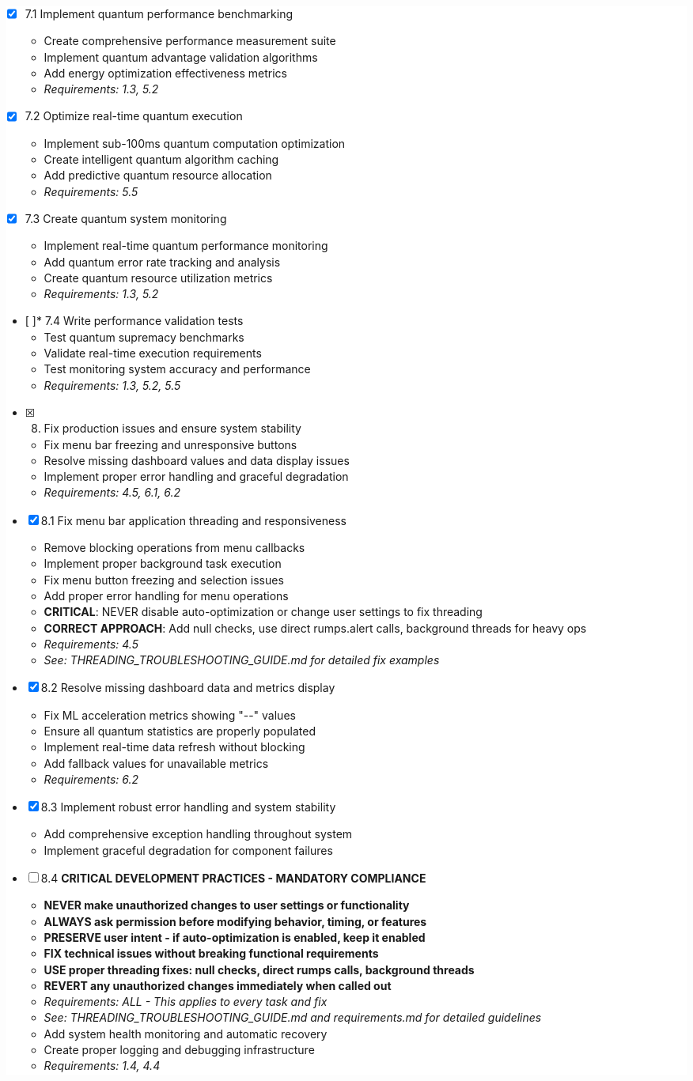 - [x] 7.1 Implement quantum performance benchmarking
  - Create comprehensive performance measurement suite
  - Implement quantum advantage validation algorithms
  - Add energy optimization effectiveness metrics
  - _Requirements: 1.3, 5.2_

- [x] 7.2 Optimize real-time quantum execution
  - Implement sub-100ms quantum computation optimization
  - Create intelligent quantum algorithm caching
  - Add predictive quantum resource allocation
  - _Requirements: 5.5_

- [x] 7.3 Create quantum system monitoring
  - Implement real-time quantum performance monitoring
  - Add quantum error rate tracking and analysis
  - Create quantum resource utilization metrics
  - _Requirements: 1.3, 5.2_

- [ ]* 7.4 Write performance validation tests
  - Test quantum supremacy benchmarks
  - Validate real-time execution requirements
  - Test monitoring system accuracy and performance
  - _Requirements: 1.3, 5.2, 5.5_

- [x] 8. Fix production issues and ensure system stability
  - Fix menu bar freezing and unresponsive buttons
  - Resolve missing dashboard values and data display issues
  - Implement proper error handling and graceful degradation
  - _Requirements: 4.5, 6.1, 6.2_

- [x] 8.1 Fix menu bar application threading and responsiveness
  - Remove blocking operations from menu callbacks
  - Implement proper background task execution
  - Fix menu button freezing and selection issues
  - Add proper error handling for menu operations
  - **CRITICAL**: NEVER disable auto-optimization or change user settings to fix threading
  - **CORRECT APPROACH**: Add null checks, use direct rumps.alert calls, background threads for heavy ops
  - _Requirements: 4.5_
  - _See: THREADING_TROUBLESHOOTING_GUIDE.md for detailed fix examples_

- [x] 8.2 Resolve missing dashboard data and metrics display
  - Fix ML acceleration metrics showing "--" values
  - Ensure all quantum statistics are properly populated
  - Implement real-time data refresh without blocking
  - Add fallback values for unavailable metrics
  - _Requirements: 6.2_

- [x] 8.3 Implement robust error handling and system stability
  - Add comprehensive exception handling throughout system
  - Implement graceful degradation for component failures

- [ ] 8.4 **CRITICAL DEVELOPMENT PRACTICES - MANDATORY COMPLIANCE**
  - **NEVER make unauthorized changes to user settings or functionality**
  - **ALWAYS ask permission before modifying behavior, timing, or features**
  - **PRESERVE user intent - if auto-optimization is enabled, keep it enabled**
  - **FIX technical issues without breaking functional requirements**
  - **USE proper threading fixes: null checks, direct rumps calls, background threads**
  - **REVERT any unauthorized changes immediately when called out**
  - _Requirements: ALL - This applies to every task and fix_
  - _See: THREADING_TROUBLESHOOTING_GUIDE.md and requirements.md for detailed guidelines_
  - Add system health monitoring and automatic recovery
  - Create proper logging and debugging infrastructure
  - _Requirements: 1.4, 4.4_
